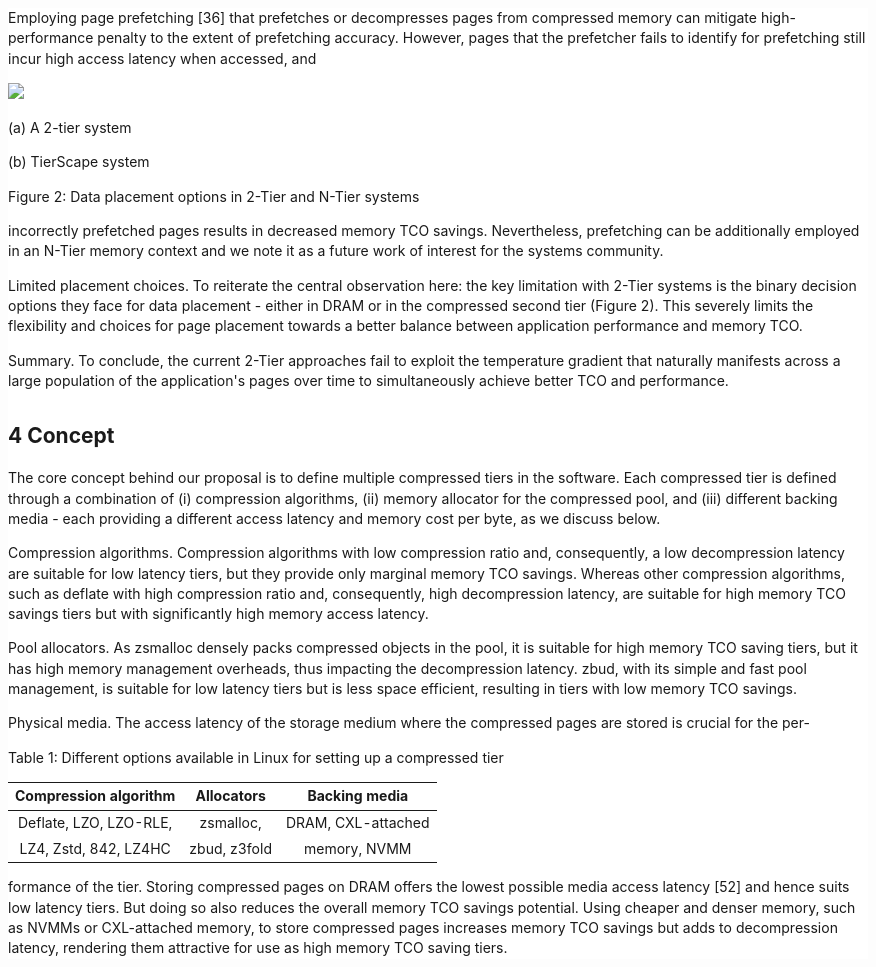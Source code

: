 Employing page prefetching [36] that prefetches or decompresses pages from compressed memory can mitigate high-performance penalty to the extent of prefetching accuracy. However, pages that the prefetcher fails to identify for prefetching still incur high access latency when accessed, and

![](https://cdn.mathpix.com/cropped/2024_06_04_08bf3109330703a8160ag-03.jpg?height=323&width=835&top_left_y=234&top_left_x=1098)

(a) A 2-tier system

(b) TierScape system

Figure 2: Data placement options in 2-Tier and N-Tier systems

incorrectly prefetched pages results in decreased memory TCO savings. Nevertheless, prefetching can be additionally employed in an $\mathrm{N}$-Tier memory context and we note it as a future work of interest for the systems community.

Limited placement choices. To reiterate the central observation here: the key limitation with 2-Tier systems is the binary decision options they face for data placement - either in DRAM or in the compressed second tier (Figure 2). This severely limits the flexibility and choices for page placement towards a better balance between application performance and memory TCO.

Summary. To conclude, the current 2-Tier approaches fail to exploit the temperature gradient that naturally manifests across a large population of the application's pages over time to simultaneously achieve better TCO and performance.

## 4 Concept

The core concept behind our proposal is to define multiple compressed tiers in the software. Each compressed tier is defined through a combination of (i) compression algorithms, (ii) memory allocator for the compressed pool, and (iii) different backing media - each providing a different access latency and memory cost per byte, as we discuss below.

Compression algorithms. Compression algorithms with low compression ratio and, consequently, a low decompression latency are suitable for low latency tiers, but they provide only marginal memory TCO savings. Whereas other compression algorithms, such as deflate with high compression ratio and, consequently, high decompression latency, are suitable for high memory TCO savings tiers but with significantly high memory access latency.

Pool allocators. As zsmalloc densely packs compressed objects in the pool, it is suitable for high memory TCO saving tiers, but it has high memory management overheads, thus impacting the decompression latency. zbud, with its simple and fast pool management, is suitable for low latency tiers but is less space efficient, resulting in tiers with low memory TCO savings.

Physical media. The access latency of the storage medium where the compressed pages are stored is crucial for the per-

Table 1: Different options available in Linux for setting up a compressed tier

| Compression algorithm | Allocators | Backing media |
| :---: | :---: | :---: |
| Deflate, LZO, LZO-RLE, | zsmalloc, | DRAM, CXL-attached |
| LZ4, Zstd, 842, LZ4HC | zbud, z3fold | memory, NVMM |

formance of the tier. Storing compressed pages on DRAM offers the lowest possible media access latency [52] and hence suits low latency tiers. But doing so also reduces the overall memory TCO savings potential. Using cheaper and denser memory, such as NVMMs or CXL-attached memory, to store compressed pages increases memory TCO savings but adds to decompression latency, rendering them attractive for use as high memory TCO saving tiers.
